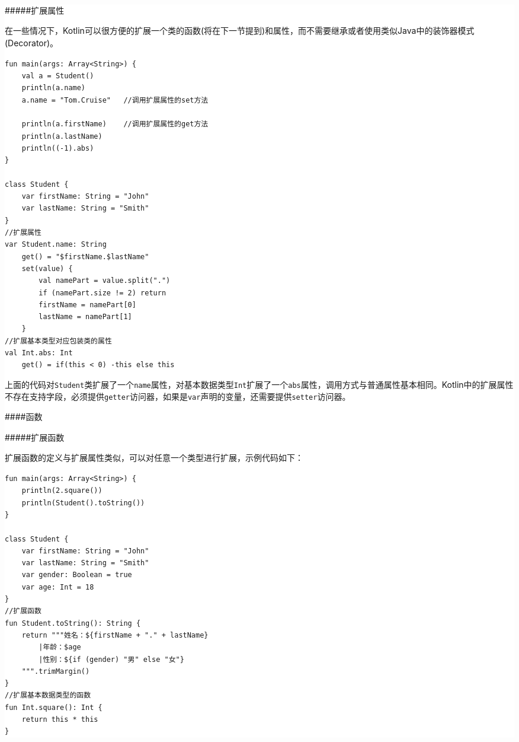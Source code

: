 
#####扩展属性

在一些情况下，Kotlin可以很方便的扩展一个类的函数(将在下一节提到)和属性，而不需要继承或者使用类似Java中的装饰器模式(Decorator)。

```
fun main(args: Array<String>) {
    val a = Student()
    println(a.name)
    a.name = "Tom.Cruise"   //调用扩展属性的set方法
    
    println(a.firstName)    //调用扩展属性的get方法
    println(a.lastName)
    println((-1).abs)
}

class Student {
    var firstName: String = "John"
    var lastName: String = "Smith"
}
//扩展属性
var Student.name: String
    get() = "$firstName.$lastName"
    set(value) {
        val namePart = value.split(".")
        if (namePart.size != 2) return
        firstName = namePart[0]
        lastName = namePart[1]
    }
//扩展基本类型对应包装类的属性
val Int.abs: Int
    get() = if(this < 0) -this else this
```

上面的代码对`Student`类扩展了一个`name`属性，对基本数据类型`Int`扩展了一个`abs`属性，调用方式与普通属性基本相同。Kotlin中的扩展属性不存在支持字段，必须提供`getter`访问器，如果是`var`声明的变量，还需要提供`setter`访问器。

####函数

#####扩展函数

扩展函数的定义与扩展属性类似，可以对任意一个类型进行扩展，示例代码如下：
```
fun main(args: Array<String>) {
    println(2.square())
    println(Student().toString())
}

class Student {
    var firstName: String = "John"
    var lastName: String = "Smith"
    var gender: Boolean = true
    var age: Int = 18
}
//扩展函数
fun Student.toString(): String {
    return """姓名：${firstName + "." + lastName}
        |年龄：$age
        |性别：${if (gender) "男" else "女"}
    """.trimMargin()
}
//扩展基本数据类型的函数
fun Int.square(): Int {
    return this * this
}
```